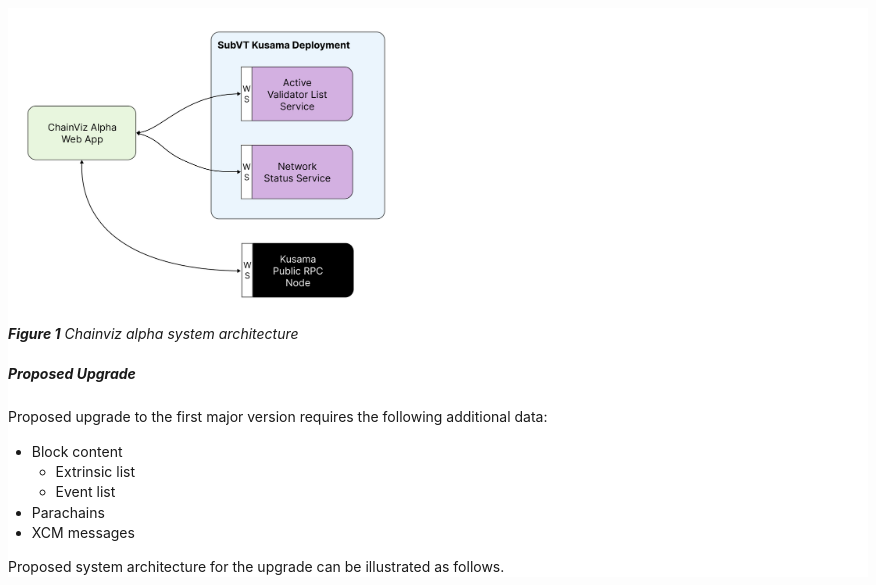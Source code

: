 <img width="400" src="https://raw.githubusercontent.com/helikon-labs/Grants-Program/helikon-chainviz-amendment/applications/chainviz-files/01-chainviz_alpha_system_architecture.png" />
    <br />
    <i><b>Figure 1</b> Chainviz alpha system architecture</i>
</p>

##### Proposed Upgrade

Proposed upgrade to the first major version requires the following additional data:

- Block content
  - Extrinsic list
  - Event list
- Parachains
- XCM messages

Proposed system architecture for the upgrade can be illustrated as follows.

<p align="center">